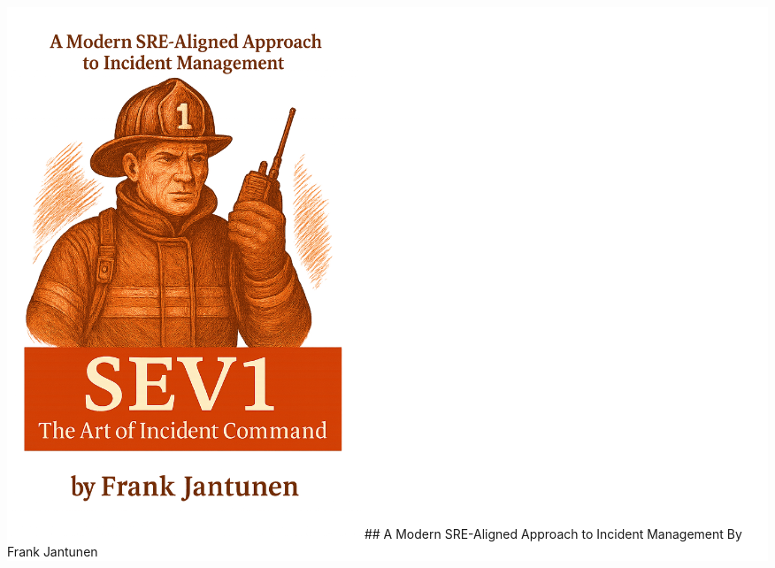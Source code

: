 <img src='assets/book_cover.png' alt='SEV1: The Art of Incident Command' width='400'>
## A Modern SRE-Aligned Approach to Incident Management
By Frank Jantunen

